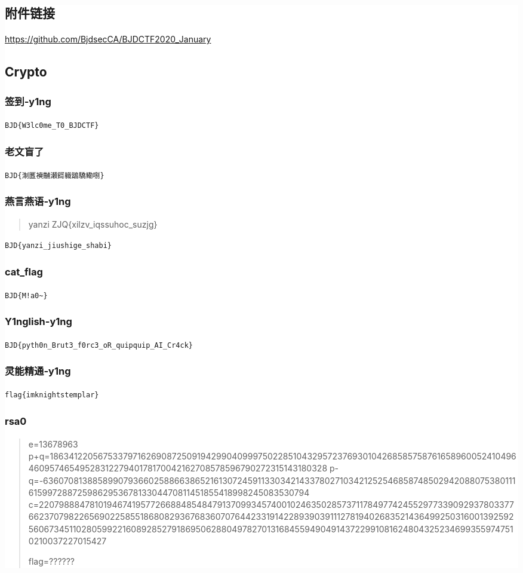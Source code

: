 

## 附件链接

https://github.com/BjdsecCA/BJDCTF2020_January



## Crypto

### 签到-y1ng
```
BJD{W3lc0me_T0_BJDCTF}
```



### 老文盲了
```
BJD{淛匶襫黼瀬鎶軄鶛驕鳓哵}
```



### 燕言燕语-y1ng
> yanzi ZJQ{xilzv_iqssuhoc_suzjg}

```
BJD{yanzi_jiushige_shabi}
```



### cat_flag
```
BJD{M!a0~}
```



### Y1nglish-y1ng
```
BJD{pyth0n_Brut3_f0rc3_oR_quipquip_AI_Cr4ck}
```



### 灵能精通-y1ng
```
flag{imknightstemplar}
```



### rsa0
> e=13678963
> p+q=18634122056753379716269087250919429904099975022851043295723769301042685857587616589600524104964609574654952831227940178170042162708578596790272315143180328
> p-q=-636070813885899079366025886638652161307245911330342143378027103421252546858748502942088075380111615997288725986295367813304470811451855418998245083530794
> c=22079888478101946741957726688485484791370993457400102463502857371178497742455297733909293780337766237079822656902258551868082936768360707644233191422893903911127819402683521436499250316001392592560673451102805992216089285279186950628804978270131684559490491437229910816248043252346993559747510210037227015427
>
> flag=??????
